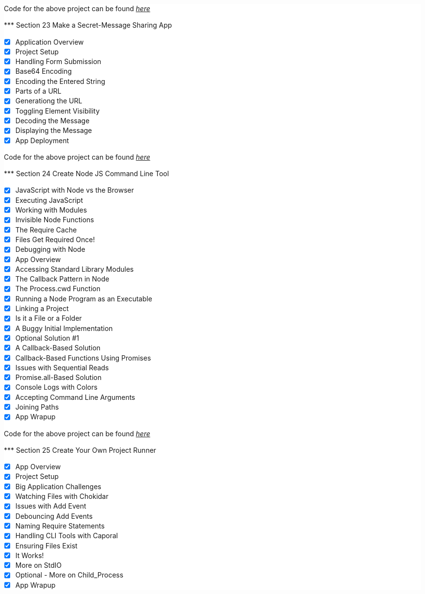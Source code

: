 Code for the above project can be found *[here](https://github.com/lax0248917/maze)*

*** Section 23 Make a Secret-Message Sharing App
- [x] Application Overview
- [x] Project Setup
- [x] Handling Form Submission
- [x] Base64 Encoding
- [x] Encoding the Entered String
- [x] Parts of a URL
- [x] Generationg the URL
- [x] Toggling Element Visibility
- [x] Decoding the Message
- [x] Displaying the Message
- [x] App Deployment

Code for the above project can be found *[here](https://github.com/lax0248917/message)*

*** Section 24 Create Node JS Command Line Tool
- [x] JavaScript with Node vs the Browser
- [x] Executing JavaScript
- [x] Working with Modules
- [x] Invisible Node Functions
- [x] The Require Cache
- [x] Files Get Required Once!
- [x] Debugging with Node
- [x] App Overview
- [x] Accessing Standard Library Modules
- [x] The Callback Pattern in Node
- [x] The Process.cwd Function
- [x] Running a Node Program as an Executable
- [x] Linking a Project
- [x] Is it a File or a Folder
- [x] A Buggy Initial Implementation
- [x] Optional Solution #1
- [x] A Callback-Based Solution
- [x] Callback-Based Functions Using Promises
- [x] Issues with Sequential Reads
- [x] Promise.all-Based Solution
- [x] Console Logs with Colors
- [x] Accepting Command Line Arguments
- [x] Joining Paths
- [x] App Wrapup

Code for the above project can be found *[here](https://github.com/lax0248917/list)*

*** Section 25 Create Your Own Project Runner
- [x] App Overview
- [x] Project Setup
- [x] Big Application Challenges
- [x] Watching Files with Chokidar
- [x] Issues with Add Event
- [x] Debouncing Add Events
- [x] Naming Require Statements
- [x] Handling CLI Tools with Caporal
- [x] Ensuring Files Exist
- [x] It Works!
- [x] More on StdIO
- [x] Optional - More on Child_Process
- [x] App Wrapup
